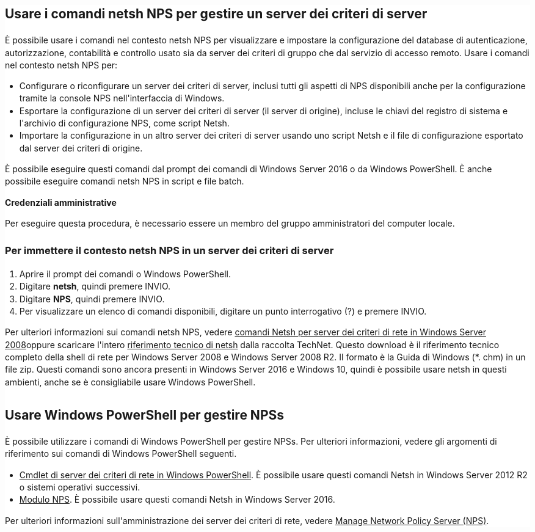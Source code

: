 ## <a name="use-netsh-nps-commands-to-manage-an-nps"></a>Usare i comandi netsh NPS per gestire un server dei criteri di server

È possibile usare i comandi nel contesto netsh NPS per visualizzare e impostare la configurazione del database di autenticazione, autorizzazione, contabilità e controllo usato sia da server dei criteri di gruppo che dal servizio di accesso remoto. Usare i comandi nel contesto netsh NPS per:

- Configurare o riconfigurare un server dei criteri di server, inclusi tutti gli aspetti di NPS disponibili anche per la configurazione tramite la console NPS nell'interfaccia di Windows.
- Esportare la configurazione di un server dei criteri di server (il server di origine), incluse le chiavi del registro di sistema e l'archivio di configurazione NPS, come script Netsh.
- Importare la configurazione in un altro server dei criteri di server usando uno script Netsh e il file di configurazione esportato dal server dei criteri di origine.

È possibile eseguire questi comandi dal prompt dei comandi di Windows Server 2016 o da Windows PowerShell. È anche possibile eseguire comandi netsh NPS in script e file batch.

**Credenziali amministrative** 

Per eseguire questa procedura, è necessario essere un membro del gruppo amministratori del computer locale.

### <a name="to-enter-the-netsh-nps-context-on-an-nps"></a>Per immettere il contesto netsh NPS in un server dei criteri di server

1. Aprire il prompt dei comandi o Windows PowerShell.
2. Digitare **netsh**, quindi premere INVIO.
3. Digitare **NPS**, quindi premere INVIO.
4. Per visualizzare un elenco di comandi disponibili, digitare un punto interrogativo \(?\) e premere INVIO.


Per ulteriori informazioni sui comandi netsh NPS, vedere [comandi Netsh per server dei criteri di rete in Windows Server 2008](https://technet.microsoft.com/library/cc754428(v=ws.10).aspx)oppure scaricare l'intero [riferimento tecnico di netsh](https://gallery.technet.microsoft.com/Netsh-Technical-Reference-c46523dc?redir=0) dalla raccolta TechNet. Questo download è il riferimento tecnico completo della shell di rete per Windows Server 2008 e Windows Server 2008 R2. Il formato è la Guida di Windows \(*. chm\) in un file zip. Questi comandi sono ancora presenti in Windows Server 2016 e Windows 10, quindi è possibile usare netsh in questi ambienti, anche se è consigliabile usare Windows PowerShell.

## <a name="use-windows-powershell-to-manage-npss"></a>Usare Windows PowerShell per gestire NPSs

È possibile utilizzare i comandi di Windows PowerShell per gestire NPSs. Per ulteriori informazioni, vedere gli argomenti di riferimento sui comandi di Windows PowerShell seguenti.

- [Cmdlet di server dei criteri di rete in Windows PowerShell](https://technet.microsoft.com/library/jj872739(v=wps.630).aspx). È possibile usare questi comandi Netsh in Windows Server 2012 R2 o sistemi operativi successivi.
- [Modulo NPS](https://technet.microsoft.com/itpro/powershell/windows/nps/index). È possibile usare questi comandi Netsh in Windows Server 2016.

Per ulteriori informazioni sull'amministrazione dei server dei criteri di rete, vedere [Manage Network Policy Server (NPS)](nps-manage-top.md).
